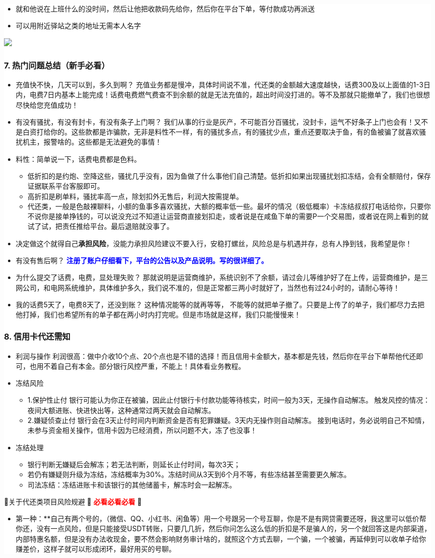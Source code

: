 - 就和他说在上班什么的没时间，然后让他把收款码先给你，然后你在平台下单，等付款成功再派送

- 可以用附近驿站之类的地址无需本人名字

![](/media/202510/2025-10-21_145210_1953720.8224509694640538.png)

### 7. 热门问题总结（新手必看）
- 充值快不快，几天可以到，多久到啊？
充值业务都是慢冲，具体时间说不准，代还类的金额越大速度越快，话费300及以上面值的1-3日内，电费7日内基本上能完成！话费电费燃气费查不到余额的就是无法充值的，超出时间没打进的。等不及那就只能撤单了，我们也很想尽快给您充值成功！

- 有没有骚扰，有没有封卡，有没有条子上门啊？
我们从事的行业是灰产，不可能百分百骚扰，没封卡，运气不好条子上门也会有！又不是白资打给你的。这些款都是诈骗款，无非是料性不一样，有的骚扰多点，有的骚扰少点，重点还要取决于鱼，有的鱼被骗了就喜欢骚扰机主，报警啥的。这些都是无法避免的事情！

- 料性：简单说一下，话费电费都是色料。

  - 低折扣的是约炮、空降这些，骚扰几乎没有，因为鱼做了什么事他们自己清楚。低折扣如果出现骚扰划扣冻结，会有全额赔付，保存证据联系平台客服即可。
  - 高折扣是刷单料，骚扰率高一点，除划扣外无售后，利润大按需提单。
  - 代还类，一般是色敲裸聊料，小额的鱼事多喜欢骚扰，大额的概率低一些。最坏的情况（极低概率）卡冻结叔叔打电话给你，只要你不说你是接单挣钱的，可以说没充过不知道让运营商直接划扣走，或者说是在咸鱼下单的需要P一个交易图，或者说在网上看到的就试了试，把责任推给平台。最后退赔就没事了。
    
- 决定做这个就得自己**承担风险**，没能力承担风险建议不要入行，安稳打螺丝，风险总是与机遇并存，总有人挣到钱，我希望是你！

- 有没有售后啊？
<font color="blue"><b>注册了账户仔细看下，平台的公告以及产品说明。写的很详细了。</b></font>

- 为什么提交了话费，电费，显处理失败？
那就说明是运营商维护，系统识别不了余额，请过会儿等维护好了在上传，运营商维护，是三网公司，和电网系统维护，具体维护多久，我们说不准的，但是正常都三两小时就好了，当然也有过24小时的，请耐心等待！

- 我的话费5天了，电费8天了，还没到账？
这种情况能等的就再等等， 不能等的就把单子撤了。只要是上传了的单子，我们都尽力去把他打掉，我们也希望所有的单子都在两小时内打完呢。但是市场就是这样，我们只能慢慢来！

### 8. 信用卡代还需知
- 利润与操作
利润很高：做中介收10个点、20个点也是不错的选择！而且信用卡金额大，基本都是先钱，然后你在平台下单帮他代还即可，也用不着自己有本金。部分银行风控严重，不能上！具体看业务教程。

- 冻结风险

  - 1.保护性止付
    银行可能认为你正在被骗，因此止付银行卡付款功能等待核实，时间一般为3天，无操作自动解冻。
    触发风控的情况：夜间大额进账、快进快出等，这种通常过两天就会自动解冻。
  - 2.嫌疑侦查止付
    银行会在3天止付时间内判断资金是否有犯罪嫌疑。3天内无操作则自动解冻。
    接到电话时，务必说明自己不知情，未参与资金相关操作，信用卡因为已经消费，所以问题不大，冻了也没事！

- 冻结处理
  - 银行判断无嫌疑后会解冻；若无法判断，则延长止付时间，每次3天；
  - 若仍有嫌疑则升级为冻结，冻结概率为30%。冻结时间从3天到6个月不等，有些冻结甚至需要更久解冻。
  - 司法冻结：冻结进账卡和该银行的其他储蓄卡，解冻时会一起解冻。

📱关于代还类项目风险规避 🔴 <font color="red"><b>必看必看必看</b></font> 🔴

- 第一种：**自己有两个号的，（微信、QQ、小红书、闲鱼等）用一个号跟另一个号互聊，你是不是有网贷需要还呀，我这里可以低价帮你还，没有一点风险，但是只能接受USDT转账，只要几几折，然后你问怎么这么低的折扣是不是骗人的，另一个就回答这是内部渠道，内部特惠名额，但是没有办法收现金，要不然会影响财务审计啥的，就照这个方式去聊，一个骗，一个被骗，再延伸到可以收单子给你赚差价，这样子就可以形成闭环，最好用买的号聊。
